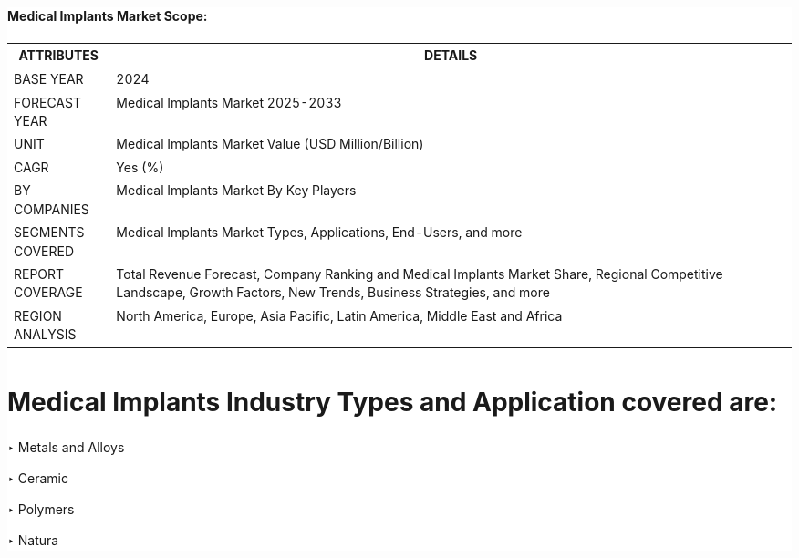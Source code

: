 <h4>Medical Implants Market Scope:</h4>
<table>
<tr>
<th>ATTRIBUTES</th>
<th>DETAILS</th>
</tr>
<tr>
<td>BASE YEAR</td>
<td>2024</td>
</tr>
<tr>
<td>FORECAST YEAR</td>
<td>Medical Implants Market 2025-2033</td>
</tr>
<tr>
<td>UNIT</td>
<td>Medical Implants Market Value (USD Million/Billion)</td>
<tr>
<td>CAGR</td>
<td>Yes (%)</td>
</tr>
</tr>
<tr>
<td>BY COMPANIES</td>
<td>Medical Implants Market By Key Players</td>
</tr>
<tr>
<td>SEGMENTS COVERED</td>
<td>Medical Implants Market Types, Applications, End-Users, and more</td>
</tr>
<tr>
<td>REPORT COVERAGE</td>
<td>Total Revenue Forecast, Company Ranking and Medical Implants Market Share, Regional Competitive Landscape, Growth Factors, New Trends, Business Strategies, and more</td>
</tr>
<tr>
<td>REGION ANALYSIS</td>
<td>North America, Europe, Asia Pacific, Latin America, Middle East and Africa</td>
</tr>
</table>

# <strong>Medical Implants Industry Types and Application covered are:</strong>

‣ Metals and Alloys

   ‣ Ceramic

   ‣ Polymers

   ‣ Natura
